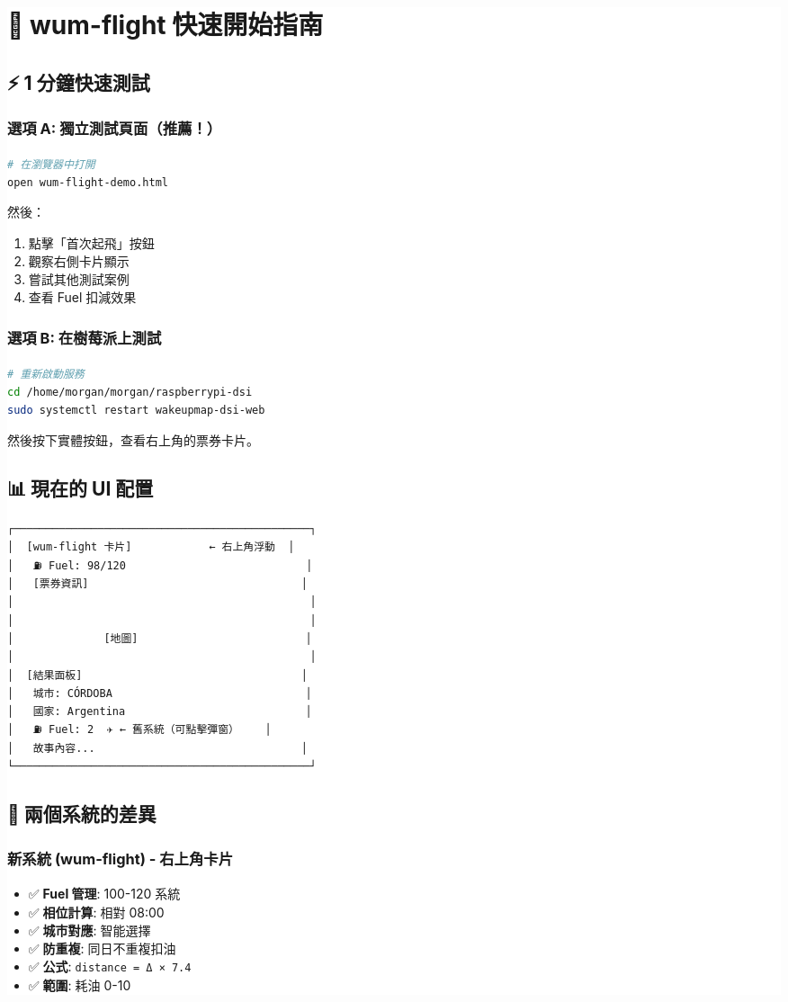 # 🚀 wum-flight 快速開始指南

## ⚡ 1 分鐘快速測試

### 選項 A: 獨立測試頁面（推薦！）

```bash
# 在瀏覽器中打開
open wum-flight-demo.html
```

然後：
1. 點擊「首次起飛」按鈕
2. 觀察右側卡片顯示
3. 嘗試其他測試案例
4. 查看 Fuel 扣減效果

### 選項 B: 在樹莓派上測試

```bash
# 重新啟動服務
cd /home/morgan/morgan/raspberrypi-dsi
sudo systemctl restart wakeupmap-dsi-web
```

然後按下實體按鈕，查看右上角的票券卡片。

## 📊 現在的 UI 配置

```
┌──────────────────────────────────────────────┐
│  [wum-flight 卡片]            ← 右上角浮動  │
│   ⛽ Fuel: 98/120                            │
│   [票券資訊]                                 │
│                                              │
│                                              │
│              [地圖]                          │
│                                              │
│  [結果面板]                                  │
│   城市: CÓRDOBA                              │
│   國家: Argentina                            │
│   ⛽ Fuel: 2  ✈️ ← 舊系統（可點擊彈窗）    │
│   故事內容...                                │
└──────────────────────────────────────────────┘
```

## 🎯 兩個系統的差異

### 新系統 (wum-flight) - 右上角卡片
- ✅ **Fuel 管理**: 100-120 系統
- ✅ **相位計算**: 相對 08:00
- ✅ **城市對應**: 智能選擇
- ✅ **防重複**: 同日不重複扣油
- ✅ **公式**: `distance = Δ × 7.4`
- ✅ **範圍**: 耗油 0-10
